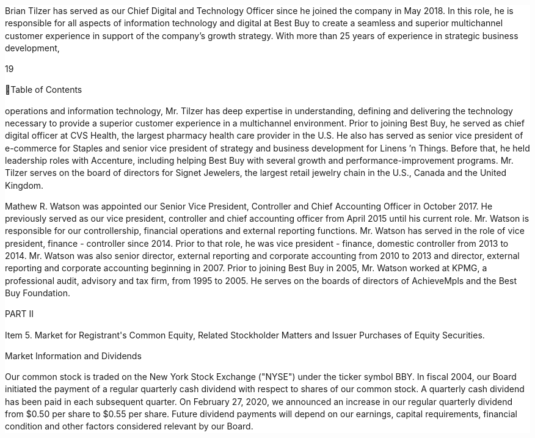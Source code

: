 Brian Tilzer has served as our Chief Digital and Technology Officer since he joined the company in May 2018. In this role, he is
responsible for all aspects of information technology and digital at Best Buy to create a seamless and superior multichannel customer
experience in support of the company’s growth strategy. With more than 25 years of experience in strategic business development,

19

Table of Contents

operations and information technology, Mr. Tilzer has deep expertise in understanding, defining and delivering the technology
necessary to provide a superior customer experience in a multichannel environment. Prior to joining Best Buy, he served as chief digital
officer at CVS Health, the largest pharmacy health care provider in the U.S. He also has served as senior vice president of e-commerce
for Staples and senior vice president of strategy and business development for Linens ’n Things. Before that, he held leadership roles
with Accenture, including helping Best Buy with several growth and performance-improvement programs. Mr. Tilzer serves on the board
of directors for Signet Jewelers, the largest retail jewelry chain in the U.S., Canada and the United Kingdom.

Mathew R. Watson was appointed our Senior Vice President, Controller and Chief Accounting Officer in October 2017. He previously
served as our vice president, controller and chief accounting officer from April 2015 until his current role. Mr. Watson is responsible for
our controllership, financial operations and external reporting functions. Mr. Watson has served in the role of vice president, finance -
controller since 2014. Prior to that role, he was vice president - finance, domestic controller from 2013 to 2014. Mr. Watson was also
senior director, external reporting and corporate accounting from 2010 to 2013 and director, external reporting and corporate
accounting beginning in 2007. Prior to joining Best Buy in 2005, Mr. Watson worked at KPMG, a professional audit, advisory and tax
firm, from 1995 to 2005. He serves on the boards of directors of AchieveMpls and the Best Buy Foundation.

PART II

Item 5. Market for Registrant's Common Equity, Related Stockholder Matters and Issuer Purchases of Equity Securities.

Market Information and Dividends

Our common stock is traded on the New York Stock Exchange ("NYSE") under the ticker symbol BBY. In fiscal 2004, our Board
initiated the payment of a regular quarterly cash dividend with respect to shares of our common stock. A quarterly cash dividend has
been paid in each subsequent quarter. On February 27, 2020, we announced an increase in our regular quarterly dividend from $0.50
per share to $0.55 per share. Future dividend payments will depend on our earnings, capital requirements, financial condition and other
factors considered relevant by our Board.
